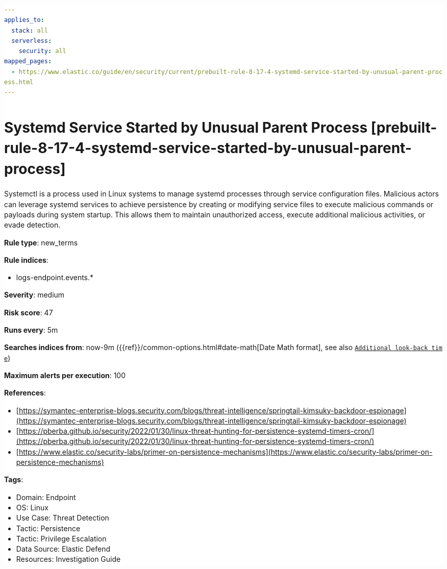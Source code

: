 ```yaml
---
applies_to:
  stack: all
  serverless:
    security: all
mapped_pages:
  - https://www.elastic.co/guide/en/security/current/prebuilt-rule-8-17-4-systemd-service-started-by-unusual-parent-process.html
---
```


# Systemd Service Started by Unusual Parent Process [prebuilt-rule-8-17-4-systemd-service-started-by-unusual-parent-process]

Systemctl is a process used in Linux systems to manage systemd processes through service configuration files. Malicious actors can leverage systemd services to achieve persistence by creating or modifying service files to execute malicious commands or payloads during system startup. This allows them to maintain unauthorized access, execute additional malicious activities, or evade detection.

**Rule type**: new_terms

**Rule indices**:

* logs-endpoint.events.*

**Severity**: medium

**Risk score**: 47

**Runs every**: 5m

**Searches indices from**: now-9m ({{ref}}/common-options.html#date-math[Date Math format], see also [`Additional look-back time`](docs-content://solutions/security/detect-and-alert/create-detection-rule.md#rule-schedule))

**Maximum alerts per execution**: 100

**References**:

* [https://symantec-enterprise-blogs.security.com/blogs/threat-intelligence/springtail-kimsuky-backdoor-espionage](https://symantec-enterprise-blogs.security.com/blogs/threat-intelligence/springtail-kimsuky-backdoor-espionage)
* [https://pberba.github.io/security/2022/01/30/linux-threat-hunting-for-persistence-systemd-timers-cron/](https://pberba.github.io/security/2022/01/30/linux-threat-hunting-for-persistence-systemd-timers-cron/)
* [https://www.elastic.co/security-labs/primer-on-persistence-mechanisms](https://www.elastic.co/security-labs/primer-on-persistence-mechanisms)

**Tags**:

* Domain: Endpoint
* OS: Linux
* Use Case: Threat Detection
* Tactic: Persistence
* Tactic: Privilege Escalation
* Data Source: Elastic Defend
* Resources: Investigation Guide
